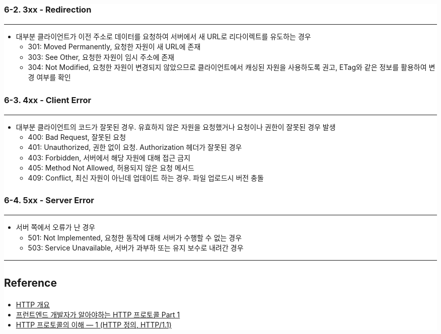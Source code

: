 ### 6-2. 3xx - Redirection

---

* 대부분 클라이언트가 이전 주소로 데이터를 요청하여 서버에서 새 URL로 리다이렉트를 유도하는 경우
  * 301: Moved Permanently, 요청한 자원이 새 URL에 존재
  * 303: See Other, 요청한 자원이 임시 주소에 존재
  * 304: Not Modified, 요청한 자원이 변경되지 않았으므로 클라이언트에서 캐싱된 자원을 사용하도록 권고, ETag와 같은 정보를 활용하여 변경 여부를 확인

### 6-3. 4xx - Client Error

---

* 대부분 클라이언트의 코드가 잘못된 경우. 유효하지 않은 자원을 요청했거나 요청이나 권한이 잘못된 경우 발생
  * 400: Bad Request, 잘못된 요청
  * 401: Unauthorized, 권한 없이 요청. Authorization 헤더가 잘못된 경우
  * 403: Forbidden, 서버에서 해당 자원에 대해 접근 금지
  * 405: Method Not Allowed, 허용되지 않은 요청 메서드
  * 409: Conflict, 최신 자원이 아닌데 업데이트 하는 경우. 파일 업로드시 버전 충돌

### 6-4. 5xx - Server Error

---

* 서버 쪽에서 오류가 난 경우
  * 501: Not Implemented, 요청한 동작에 대해 서버가 수행할 수 없는 경우
  * 503: Service Unavailable, 서버가 과부하 또는 유지 보수로 내려간 경우

---

## Reference
* [HTTP 개요](https://developer.mozilla.org/ko/docs/Web/HTTP/Overview)
* [프런트엔드 개발자가 알아야하는 HTTP 프로토콜 Part 1](https://joshua1988.github.io/web-development/http-part1/)
* [HTTP 프로토콜의 이해 — 1 (HTTP 정의, HTTP/1.1)](https://medium.com/@shaul1991/%EC%B4%88%EB%B3%B4%EA%B0%9C%EB%B0%9C%EC%9E%90-%EC%9D%BC%EC%A7%80-http-%ED%94%84%EB%A1%9C%ED%86%A0%EC%BD%9C%EC%9D%98-%EC%9D%B4%ED%95%B4-1-b9005a77e5fd)